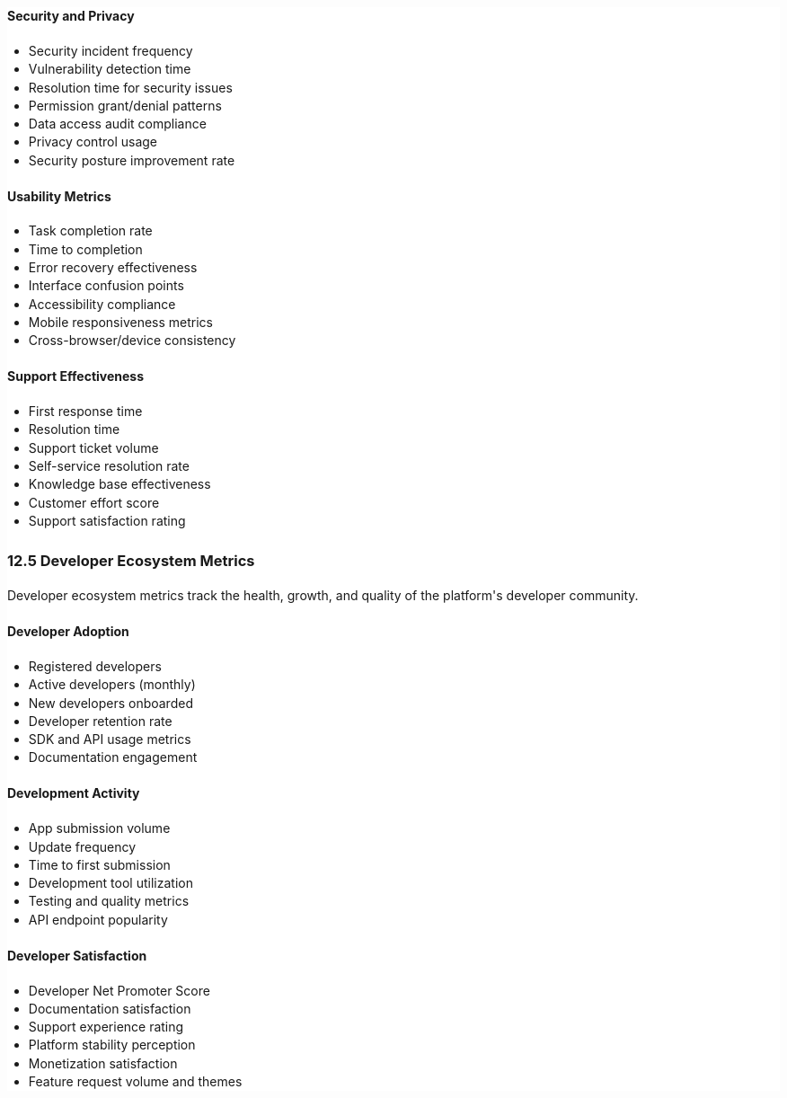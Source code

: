 #### Security and Privacy
- Security incident frequency
- Vulnerability detection time
- Resolution time for security issues
- Permission grant/denial patterns
- Data access audit compliance
- Privacy control usage
- Security posture improvement rate

#### Usability Metrics
- Task completion rate
- Time to completion
- Error recovery effectiveness
- Interface confusion points
- Accessibility compliance
- Mobile responsiveness metrics
- Cross-browser/device consistency

#### Support Effectiveness
- First response time
- Resolution time
- Support ticket volume
- Self-service resolution rate
- Knowledge base effectiveness
- Customer effort score
- Support satisfaction rating

### 12.5 Developer Ecosystem Metrics

Developer ecosystem metrics track the health, growth, and quality of the platform's developer community.

#### Developer Adoption
- Registered developers
- Active developers (monthly)
- New developers onboarded
- Developer retention rate
- SDK and API usage metrics
- Documentation engagement

#### Development Activity
- App submission volume
- Update frequency
- Time to first submission
- Development tool utilization
- Testing and quality metrics
- API endpoint popularity

#### Developer Satisfaction
- Developer Net Promoter Score
- Documentation satisfaction
- Support experience rating
- Platform stability perception
- Monetization satisfaction
- Feature request volume and themes
